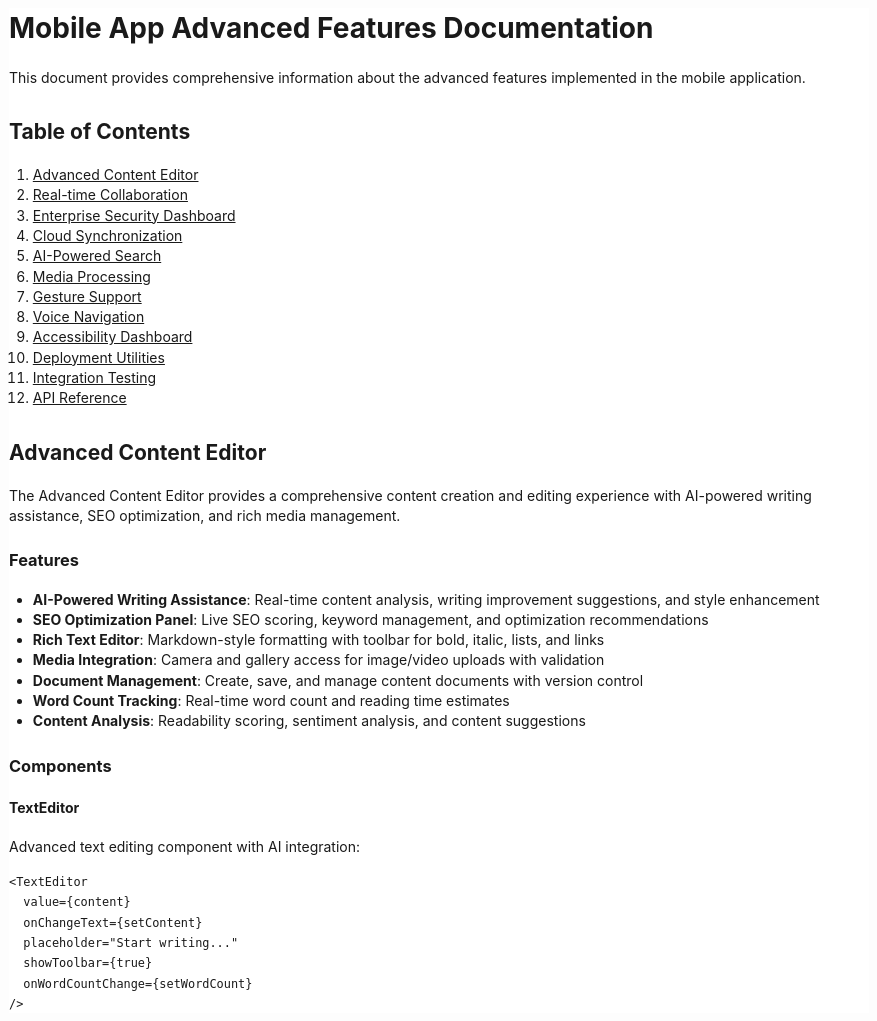 # Mobile App Advanced Features Documentation

This document provides comprehensive information about the advanced features implemented in the mobile application.

## Table of Contents

1. [Advanced Content Editor](#advanced-content-editor)
2. [Real-time Collaboration](#real-time-collaboration)
3. [Enterprise Security Dashboard](#enterprise-security-dashboard)
4. [Cloud Synchronization](#cloud-synchronization)
5. [AI-Powered Search](#ai-powered-search)
6. [Media Processing](#media-processing)
7. [Gesture Support](#gesture-support)
8. [Voice Navigation](#voice-navigation)
9. [Accessibility Dashboard](#accessibility-dashboard)
10. [Deployment Utilities](#deployment-utilities)
11. [Integration Testing](#integration-testing)
12. [API Reference](#api-reference)

## Advanced Content Editor

The Advanced Content Editor provides a comprehensive content creation and editing experience with AI-powered writing assistance, SEO optimization, and rich media management.

### Features

- **AI-Powered Writing Assistance**: Real-time content analysis, writing improvement suggestions, and style enhancement
- **SEO Optimization Panel**: Live SEO scoring, keyword management, and optimization recommendations
- **Rich Text Editor**: Markdown-style formatting with toolbar for bold, italic, lists, and links
- **Media Integration**: Camera and gallery access for image/video uploads with validation
- **Document Management**: Create, save, and manage content documents with version control
- **Word Count Tracking**: Real-time word count and reading time estimates
- **Content Analysis**: Readability scoring, sentiment analysis, and content suggestions

### Components

#### TextEditor
Advanced text editing component with AI integration:

```tsx
<TextEditor
  value={content}
  onChangeText={setContent}
  placeholder="Start writing..."
  showToolbar={true}
  onWordCountChange={setWordCount}
/>
```
